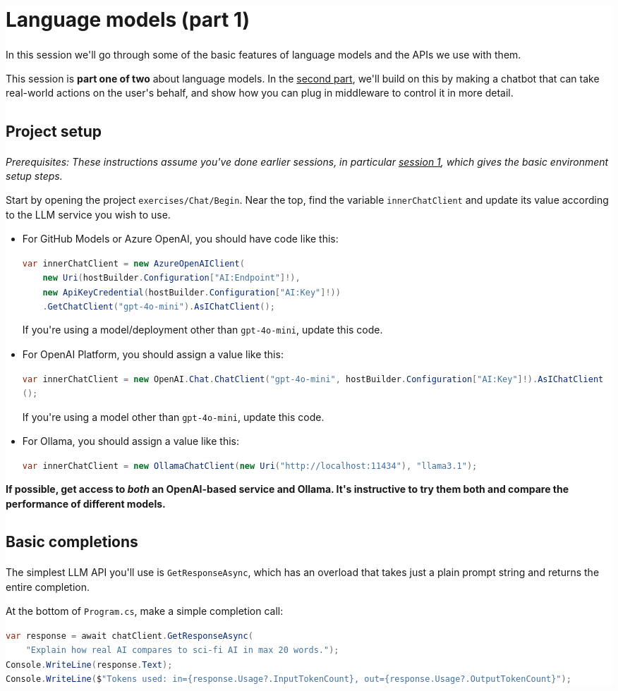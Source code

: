 # Language models (part 1)

In this session we'll go through some of the basic features of language models and the APIs we use with them.

This session is **part one of two** about language models. In the [second part](5_LanguageModels_Part2.md), we'll build on this by making a chatbot that can take real-world actions on the user's behalf, and show how you can plug in middleware to control it in more detail.

## Project setup

*Prerequisites: These instructions assume you've done earlier sessions, in particular [session 1](1_BuildAQuizApp.md), which gives the basic environment setup steps.*

Start by opening the project `exercises/Chat/Begin`. Near the top, find the variable `innerChatClient` and update its value according to the LLM service you wish to use.

* For GitHub Models or Azure OpenAI, you should have code like this:

  ```cs
  var innerChatClient = new AzureOpenAIClient(
      new Uri(hostBuilder.Configuration["AI:Endpoint"]!),
      new ApiKeyCredential(hostBuilder.Configuration["AI:Key"]!))
      .GetChatClient("gpt-4o-mini").AsIChatClient();
  ```

  If you're using a model/deployment other than `gpt-4o-mini`, update this code.

* For OpenAI Platform, you should assign a value like this:

  ```cs
  var innerChatClient = new OpenAI.Chat.ChatClient("gpt-4o-mini", hostBuilder.Configuration["AI:Key"]!).AsIChatClient();
  ```

  If you're using a model other than `gpt-4o-mini`, update this code.

* For Ollama, you should assign a value like this:

  ```cs
  var innerChatClient = new OllamaChatClient(new Uri("http://localhost:11434"), "llama3.1");
  ```

**If possible, get access to *both* an OpenAI-based service and Ollama. It's instructive to try them both and compare the performance of different models.**

## Basic completions

The simplest LLM API you'll use is `GetResponseAsync`, which has an overload that takes just a plain prompt string and returns the entire completion.

At the bottom of `Program.cs`, make a simple completion call:

```cs
var response = await chatClient.GetResponseAsync(
    "Explain how real AI compares to sci-fi AI in max 20 words.");
Console.WriteLine(response.Text);
Console.WriteLine($"Tokens used: in={response.Usage?.InputTokenCount}, out={response.Usage?.OutputTokenCount}");
```
